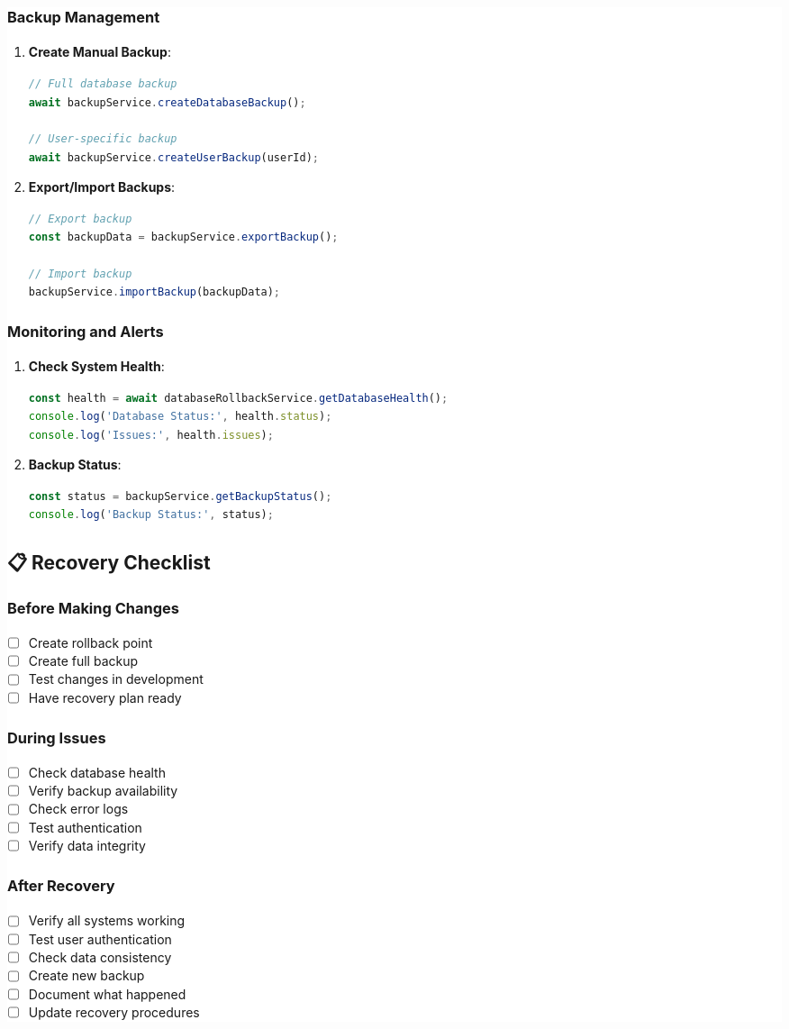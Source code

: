 ### Backup Management

1. **Create Manual Backup**:
   ```javascript
   // Full database backup
   await backupService.createDatabaseBackup();
   
   // User-specific backup
   await backupService.createUserBackup(userId);
   ```

2. **Export/Import Backups**:
   ```javascript
   // Export backup
   const backupData = backupService.exportBackup();
   
   // Import backup
   backupService.importBackup(backupData);
   ```

### Monitoring and Alerts

1. **Check System Health**:
   ```javascript
   const health = await databaseRollbackService.getDatabaseHealth();
   console.log('Database Status:', health.status);
   console.log('Issues:', health.issues);
   ```

2. **Backup Status**:
   ```javascript
   const status = backupService.getBackupStatus();
   console.log('Backup Status:', status);
   ```

## 📋 Recovery Checklist

### Before Making Changes
- [ ] Create rollback point
- [ ] Create full backup
- [ ] Test changes in development
- [ ] Have recovery plan ready

### During Issues
- [ ] Check database health
- [ ] Verify backup availability
- [ ] Check error logs
- [ ] Test authentication
- [ ] Verify data integrity

### After Recovery
- [ ] Verify all systems working
- [ ] Test user authentication
- [ ] Check data consistency
- [ ] Create new backup
- [ ] Document what happened
- [ ] Update recovery procedures
